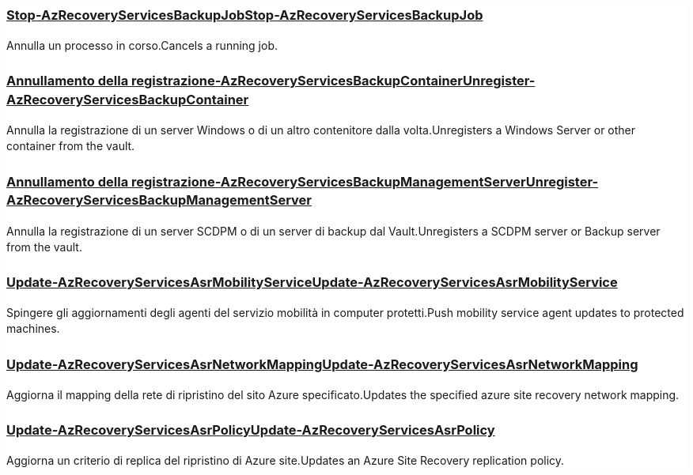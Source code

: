 ### [<span data-ttu-id="e1dbe-292">Stop-AzRecoveryServicesBackupJob</span><span class="sxs-lookup"><span data-stu-id="e1dbe-292">Stop-AzRecoveryServicesBackupJob</span></span>](Stop-AzRecoveryServicesBackupJob.md)
<span data-ttu-id="e1dbe-293">Annulla un processo in corso.</span><span class="sxs-lookup"><span data-stu-id="e1dbe-293">Cancels a running job.</span></span>

### [<span data-ttu-id="e1dbe-294">Annullamento della registrazione-AzRecoveryServicesBackupContainer</span><span class="sxs-lookup"><span data-stu-id="e1dbe-294">Unregister-AzRecoveryServicesBackupContainer</span></span>](Unregister-AzRecoveryServicesBackupContainer.md)
<span data-ttu-id="e1dbe-295">Annulla la registrazione di un server Windows o di un altro contenitore dalla volta.</span><span class="sxs-lookup"><span data-stu-id="e1dbe-295">Unregisters a Windows Server or other container from the vault.</span></span>

### [<span data-ttu-id="e1dbe-296">Annullamento della registrazione-AzRecoveryServicesBackupManagementServer</span><span class="sxs-lookup"><span data-stu-id="e1dbe-296">Unregister-AzRecoveryServicesBackupManagementServer</span></span>](Unregister-AzRecoveryServicesBackupManagementServer.md)
<span data-ttu-id="e1dbe-297">Annulla la registrazione di un server SCDPM o di un server di backup dal Vault.</span><span class="sxs-lookup"><span data-stu-id="e1dbe-297">Unregisters a SCDPM server or Backup server from the vault.</span></span>

### [<span data-ttu-id="e1dbe-298">Update-AzRecoveryServicesAsrMobilityService</span><span class="sxs-lookup"><span data-stu-id="e1dbe-298">Update-AzRecoveryServicesAsrMobilityService</span></span>](Update-AzRecoveryServicesAsrMobilityService.md)
<span data-ttu-id="e1dbe-299">Spingere gli aggiornamenti degli agenti del servizio mobilità in computer protetti.</span><span class="sxs-lookup"><span data-stu-id="e1dbe-299">Push mobility service agent updates to protected machines.</span></span>

### [<span data-ttu-id="e1dbe-300">Update-AzRecoveryServicesAsrNetworkMapping</span><span class="sxs-lookup"><span data-stu-id="e1dbe-300">Update-AzRecoveryServicesAsrNetworkMapping</span></span>](Update-AzRecoveryServicesAsrNetworkMapping.md)
<span data-ttu-id="e1dbe-301">Aggiorna il mapping della rete di ripristino del sito Azure specificato.</span><span class="sxs-lookup"><span data-stu-id="e1dbe-301">Updates the specified azure site recovery network mapping.</span></span>

### [<span data-ttu-id="e1dbe-302">Update-AzRecoveryServicesAsrPolicy</span><span class="sxs-lookup"><span data-stu-id="e1dbe-302">Update-AzRecoveryServicesAsrPolicy</span></span>](Update-AzRecoveryServicesAsrPolicy.md)
<span data-ttu-id="e1dbe-303">Aggiorna un criterio di replica del ripristino di Azure site.</span><span class="sxs-lookup"><span data-stu-id="e1dbe-303">Updates an Azure Site Recovery replication policy.</span></span>

